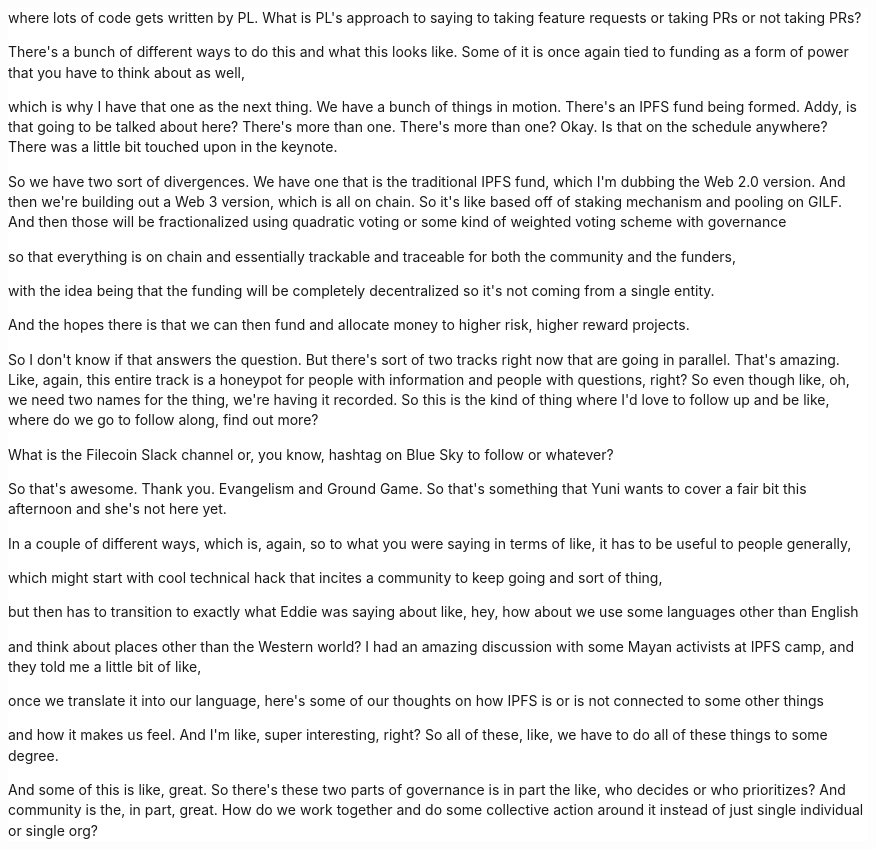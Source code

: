 where lots of code gets written by PL. What is PL's approach to saying to taking feature requests or taking PRs or not taking PRs?

There's a bunch of different ways to do this and what this looks like. Some of it is once again tied to funding as a form of power that you have to think about as well,

which is why I have that one as the next thing. We have a bunch of things in motion. There's an IPFS fund being formed. Addy, is that going to be talked about here? There's more than one. There's more than one? Okay. Is that on the schedule anywhere? There was a little bit touched upon in the keynote.

So we have two sort of divergences. We have one that is the traditional IPFS fund, which I'm dubbing the Web 2.0 version.
And then we're building out a Web 3 version, which is all on chain. So it's like based off of staking mechanism and pooling on GILF.
And then those will be fractionalized using quadratic voting or some kind of weighted voting scheme with governance

so that everything is on chain and essentially trackable and traceable for both the community and the funders,

with the idea being that the funding will be completely decentralized so it's not coming from a single entity.

And the hopes there is that we can then fund and allocate money to higher risk, higher reward projects.

So I don't know if that answers the question. But there's sort of two tracks right now that are going in parallel. That's amazing. Like, again, this entire track is a honeypot for people with information and people with questions, right?
So even though like, oh, we need two names for the thing, we're having it recorded.
So this is the kind of thing where I'd love to follow up and be like, where do we go to follow along, find out more?

What is the Filecoin Slack channel or, you know, hashtag on Blue Sky to follow or whatever?

So that's awesome. Thank you. Evangelism and Ground Game. So that's something that Yuni wants to cover a fair bit this afternoon and she's not here yet.

In a couple of different ways, which is, again, so to what you were saying in terms of like, it has to be useful to people generally,

which might start with cool technical hack that incites a community to keep going and sort of thing,

but then has to transition to exactly what Eddie was saying about like, hey, how about we use some languages other than English

and think about places other than the Western world? I had an amazing discussion with some Mayan activists at IPFS camp, and they told me a little bit of like,

once we translate it into our language, here's some of our thoughts on how IPFS is or is not connected to some other things

and how it makes us feel. And I'm like, super interesting, right? So all of these, like, we have to do all of these things to some degree.

And some of this is like, great. So there's these two parts of governance is in part the like, who decides or who prioritizes?
And community is the, in part, great. How do we work together and do some collective action around it instead of just single individual or single org?
